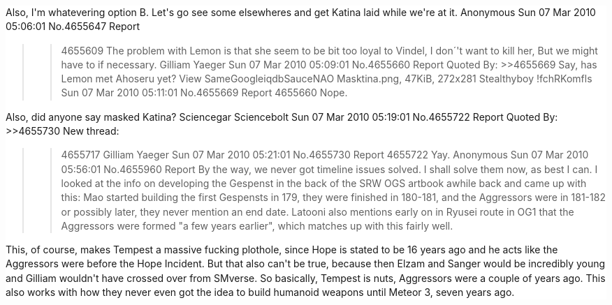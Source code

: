 Also, I'm whatevering option B. Let's go see some elsewheres and get Katina laid while we're at it.
Anonymous Sun 07 Mar 2010 05:06:01 No.4655647 Report
>>4655609
The problem with Lemon is that she seem to be bit too loyal to Vindel, I don´'t want to kill her, But we might have to if necessary.
Gilliam Yaeger Sun 07 Mar 2010 05:09:01 No.4655660 Report
Quoted By: >>4655669
Say, has Lemon met Ahoseru yet?
View SameGoogleiqdbSauceNAO Masktina.png, 47KiB, 272x281
Stealthyboy !fchRKomfls Sun 07 Mar 2010 05:11:01 No.4655669 Report
>>4655660
Nope.

Also, did anyone say masked Katina?
Sciencegar Sciencebolt Sun 07 Mar 2010 05:19:01 No.4655722 Report
Quoted By: >>4655730
New thread:
>>4655717
Gilliam Yaeger Sun 07 Mar 2010 05:21:01 No.4655730 Report
>>4655722
Yay.
Anonymous Sun 07 Mar 2010 05:56:01 No.4655960 Report
By the way, we never got timeline issues solved. I shall solve them now, as best I can. I looked at the info on developing the Gespenst in the back of the SRW OGS artbook awhile back and came up with this: Mao started building the first Gespensts in 179, they were finished in 180-181, and the Aggressors were in 181-182 or possibly later, they never mention an end date. Latooni also mentions early on in Ryusei route in OG1 that the Aggressors were formed "a few years earlier", which matches up with this fairly well.

This, of course, makes Tempest a massive fucking plothole, since Hope is stated to be 16 years ago and he acts like the Aggressors were before the Hope Incident. But that also can't be true, because then Elzam and Sanger would be incredibly young and Gilliam wouldn't have crossed over from SMverse. So basically, Tempest is nuts, Aggressors were a couple of years ago. This also works with how they never even got the idea to build humanoid weapons until Meteor 3, seven years ago.

